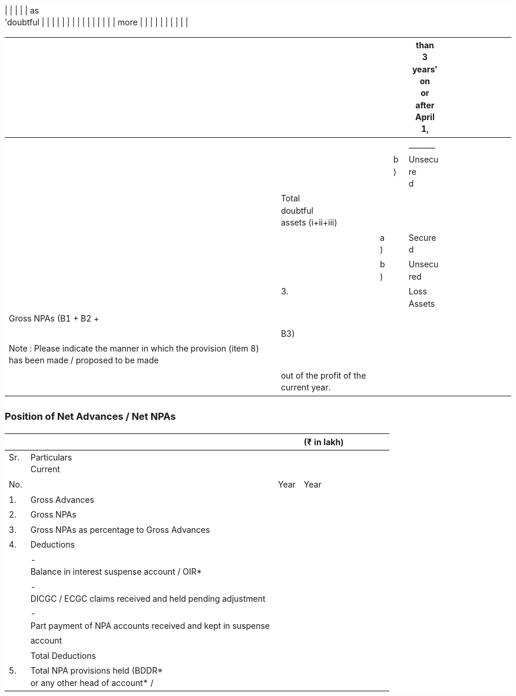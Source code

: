 |                                                                                         |                      |                    |                       | as<br>'doubtful                   |                                                                   |              |                                                         |                                                                            |                                                                       |                                                                         |                 |   |             |
|                                                                                         |                      |                    |                       | more                              |                                                                   |              |                                                         |                                                                            |                                                                       |                                                                         |                 |   |             |

|                                                                                                       |                                        |        |    | than<br>3<br>years' on<br>or<br>after<br>April<br>1, |  |  |  |  |  |  |  |  |
|-------------------------------------------------------------------------------------------------------|----------------------------------------|--------|----|------------------------------------------------------|--|--|--|--|--|--|--|--|
|                                                                                                       |                                        |        |    | _______                                              |  |  |  |  |  |  |  |  |
|                                                                                                       |                                        |        | b) | Unsecure<br>d                                        |  |  |  |  |  |  |  |  |
|                                                                                                       | Total<br>doubtful<br>assets (i+ii+iii) |        |    |                                                      |  |  |  |  |  |  |  |  |
|                                                                                                       |                                        | a<br>) |    | Secured                                              |  |  |  |  |  |  |  |  |
|                                                                                                       |                                        | b<br>) |    | Unsecured                                            |  |  |  |  |  |  |  |  |
|                                                                                                       | 3.                                     |        |    | Loss Assets                                          |  |  |  |  |  |  |  |  |
| Gross NPAs (B1 + B2 +                                                                                 |                                        |        |    |                                                      |  |  |  |  |  |  |  |  |
|                                                                                                       | B3)                                    |        |    |                                                      |  |  |  |  |  |  |  |  |
| Note : Please indicate the manner in which the provision (item 8) has been made / proposed to be made |                                        |        |    |                                                      |  |  |  |  |  |  |  |  |
|                                                                                                       | out of the profit of the current year. |        |    |                                                      |  |  |  |  |  |  |  |  |

### **Position of Net Advances / Net NPAs**

|     |                                                                                         |      | (₹ in lakh) |  |  |  |  |  |
|-----|-----------------------------------------------------------------------------------------|------|-------------|--|--|--|--|--|
| Sr. | Particulars<br>Current                                                                  |      |             |  |  |  |  |  |
| No. |                                                                                         | Year | Year        |  |  |  |  |  |
| 1.  | Gross Advances                                                                          |      |             |  |  |  |  |  |
| 2.  | Gross NPAs                                                                              |      |             |  |  |  |  |  |
| 3.  | Gross NPAs as percentage to Gross Advances                                              |      |             |  |  |  |  |  |
| 4.  | Deductions                                                                              |      |             |  |  |  |  |  |
|     | -<br>Balance in interest suspense account / OIR*                                        |      |             |  |  |  |  |  |
|     | -<br>DICGC / ECGC claims received and held pending adjustment                           |      |             |  |  |  |  |  |
|     | -<br>Part payment of NPA accounts received and kept in suspense                         |      |             |  |  |  |  |  |
|     | account                                                                                 |      |             |  |  |  |  |  |
|     | Total Deductions                                                                        |      |             |  |  |  |  |  |
| 5.  | Total NPA provisions held (BDDR*<br>or any other head of account* /                     |      |             |  |  |  |  |  |